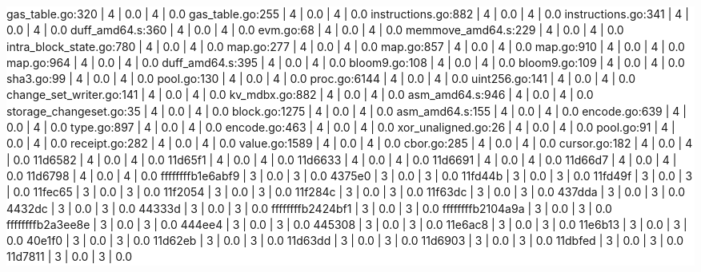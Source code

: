 gas_table.go:320                                 |      4 |   0.0 |   4 |   0.0
gas_table.go:255                                 |      4 |   0.0 |   4 |   0.0
instructions.go:882                              |      4 |   0.0 |   4 |   0.0
instructions.go:341                              |      4 |   0.0 |   4 |   0.0
duff_amd64.s:360                                 |      4 |   0.0 |   4 |   0.0
evm.go:68                                        |      4 |   0.0 |   4 |   0.0
memmove_amd64.s:229                              |      4 |   0.0 |   4 |   0.0
intra_block_state.go:780                         |      4 |   0.0 |   4 |   0.0
map.go:277                                       |      4 |   0.0 |   4 |   0.0
map.go:857                                       |      4 |   0.0 |   4 |   0.0
map.go:910                                       |      4 |   0.0 |   4 |   0.0
map.go:964                                       |      4 |   0.0 |   4 |   0.0
duff_amd64.s:395                                 |      4 |   0.0 |   4 |   0.0
bloom9.go:108                                    |      4 |   0.0 |   4 |   0.0
bloom9.go:109                                    |      4 |   0.0 |   4 |   0.0
sha3.go:99                                       |      4 |   0.0 |   4 |   0.0
pool.go:130                                      |      4 |   0.0 |   4 |   0.0
proc.go:6144                                     |      4 |   0.0 |   4 |   0.0
uint256.go:141                                   |      4 |   0.0 |   4 |   0.0
change_set_writer.go:141                         |      4 |   0.0 |   4 |   0.0
kv_mdbx.go:882                                   |      4 |   0.0 |   4 |   0.0
asm_amd64.s:946                                  |      4 |   0.0 |   4 |   0.0
storage_changeset.go:35                          |      4 |   0.0 |   4 |   0.0
block.go:1275                                    |      4 |   0.0 |   4 |   0.0
asm_amd64.s:155                                  |      4 |   0.0 |   4 |   0.0
encode.go:639                                    |      4 |   0.0 |   4 |   0.0
type.go:897                                      |      4 |   0.0 |   4 |   0.0
encode.go:463                                    |      4 |   0.0 |   4 |   0.0
xor_unaligned.go:26                              |      4 |   0.0 |   4 |   0.0
pool.go:91                                       |      4 |   0.0 |   4 |   0.0
receipt.go:282                                   |      4 |   0.0 |   4 |   0.0
value.go:1589                                    |      4 |   0.0 |   4 |   0.0
cbor.go:285                                      |      4 |   0.0 |   4 |   0.0
cursor.go:182                                    |      4 |   0.0 |   4 |   0.0
11d6582                                          |      4 |   0.0 |   4 |   0.0
11d65f1                                          |      4 |   0.0 |   4 |   0.0
11d6633                                          |      4 |   0.0 |   4 |   0.0
11d6691                                          |      4 |   0.0 |   4 |   0.0
11d66d7                                          |      4 |   0.0 |   4 |   0.0
11d6798                                          |      4 |   0.0 |   4 |   0.0
ffffffffb1e6abf9                                 |      3 |   0.0 |   3 |   0.0
4375e0                                           |      3 |   0.0 |   3 |   0.0
11fd44b                                          |      3 |   0.0 |   3 |   0.0
11fd49f                                          |      3 |   0.0 |   3 |   0.0
11fec65                                          |      3 |   0.0 |   3 |   0.0
11f2054                                          |      3 |   0.0 |   3 |   0.0
11f284c                                          |      3 |   0.0 |   3 |   0.0
11f63dc                                          |      3 |   0.0 |   3 |   0.0
437dda                                           |      3 |   0.0 |   3 |   0.0
4432dc                                           |      3 |   0.0 |   3 |   0.0
44333d                                           |      3 |   0.0 |   3 |   0.0
ffffffffb2424bf1                                 |      3 |   0.0 |   3 |   0.0
ffffffffb2104a9a                                 |      3 |   0.0 |   3 |   0.0
ffffffffb2a3ee8e                                 |      3 |   0.0 |   3 |   0.0
444ee4                                           |      3 |   0.0 |   3 |   0.0
445308                                           |      3 |   0.0 |   3 |   0.0
11e6ac8                                          |      3 |   0.0 |   3 |   0.0
11e6b13                                          |      3 |   0.0 |   3 |   0.0
40e1f0                                           |      3 |   0.0 |   3 |   0.0
11d62eb                                          |      3 |   0.0 |   3 |   0.0
11d63dd                                          |      3 |   0.0 |   3 |   0.0
11d6903                                          |      3 |   0.0 |   3 |   0.0
11dbfed                                          |      3 |   0.0 |   3 |   0.0
11d7811                                          |      3 |   0.0 |   3 |   0.0